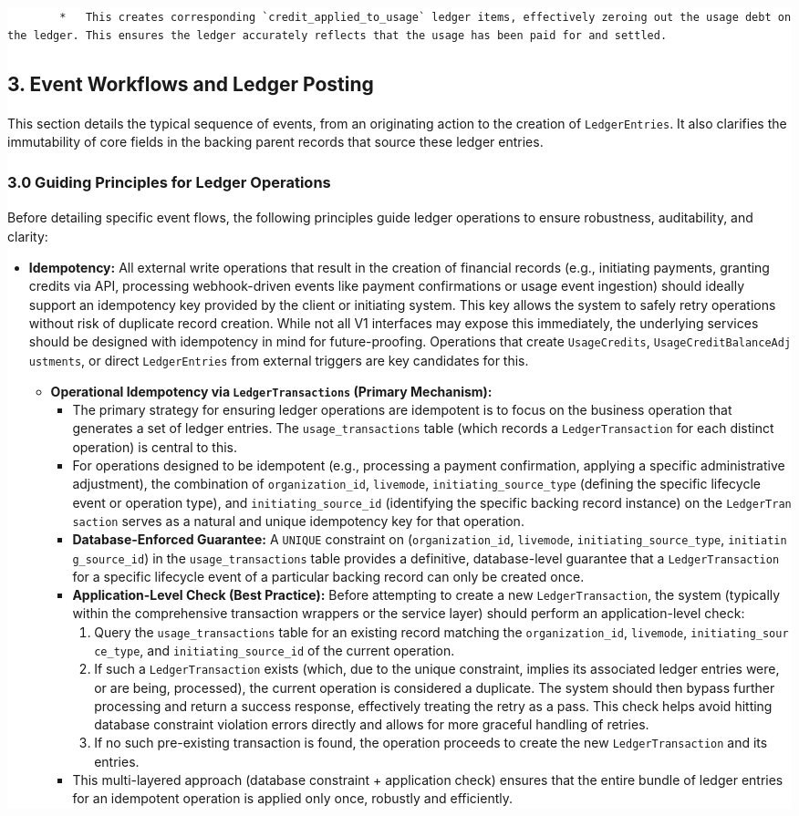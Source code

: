             *   This creates corresponding `credit_applied_to_usage` ledger items, effectively zeroing out the usage debt on the ledger. This ensures the ledger accurately reflects that the usage has been paid for and settled.

## 3. Event Workflows and Ledger Posting

This section details the typical sequence of events, from an originating action to the creation of `LedgerEntries`. It also clarifies the immutability of core fields in the backing parent records that source these ledger entries.

### 3.0 Guiding Principles for Ledger Operations

Before detailing specific event flows, the following principles guide ledger operations to ensure robustness, auditability, and clarity:

*   **Idempotency:** All external write operations that result in the creation of financial records (e.g., initiating payments, granting credits via API, processing webhook-driven events like payment confirmations or usage event ingestion) should ideally support an idempotency key provided by the client or initiating system. This key allows the system to safely retry operations without risk of duplicate record creation. While not all V1 interfaces may expose this immediately, the underlying services should be designed with idempotency in mind for future-proofing. Operations that create `UsageCredits`, `UsageCreditBalanceAdjustments`, or direct `LedgerEntries` from external triggers are key candidates for this.

    *   **Operational Idempotency via `LedgerTransactions` (Primary Mechanism):**
        *   The primary strategy for ensuring ledger operations are idempotent is to focus on the business operation that generates a set of ledger entries. The `usage_transactions` table (which records a `LedgerTransaction` for each distinct operation) is central to this.
        *   For operations designed to be idempotent (e.g., processing a payment confirmation, applying a specific administrative adjustment), the combination of `organization_id`, `livemode`, `initiating_source_type` (defining the specific lifecycle event or operation type), and `initiating_source_id` (identifying the specific backing record instance) on the `LedgerTransaction` serves as a natural and unique idempotency key for that operation.
        *   **Database-Enforced Guarantee:** A `UNIQUE` constraint on (`organization_id`, `livemode`, `initiating_source_type`, `initiating_source_id`) in the `usage_transactions` table provides a definitive, database-level guarantee that a `LedgerTransaction` for a specific lifecycle event of a particular backing record can only be created once.
        *   **Application-Level Check (Best Practice):** Before attempting to create a new `LedgerTransaction`, the system (typically within the comprehensive transaction wrappers or the service layer) should perform an application-level check:
            1.  Query the `usage_transactions` table for an existing record matching the `organization_id`, `livemode`, `initiating_source_type`, and `initiating_source_id` of the current operation.
            2.  If such a `LedgerTransaction` exists (which, due to the unique constraint, implies its associated ledger entries were, or are being, processed), the current operation is considered a duplicate. The system should then bypass further processing and return a success response, effectively treating the retry as a pass. This check helps avoid hitting database constraint violation errors directly and allows for more graceful handling of retries.
            3.  If no such pre-existing transaction is found, the operation proceeds to create the new `LedgerTransaction` and its entries.
        *   This multi-layered approach (database constraint + application check) ensures that the entire bundle of ledger entries for an idempotent operation is applied only once, robustly and efficiently.
